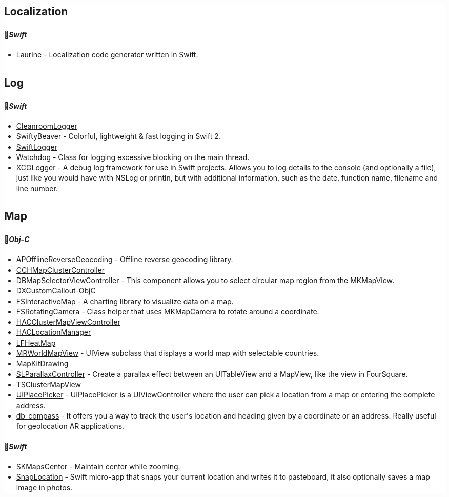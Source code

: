 ## Localization

#### 🔸*Swift*
* [Laurine](https://github.com/JiriTrecak/Laurine) - Localization code generator written in Swift.

## Log

#### 🔸*Swift*
* [CleanroomLogger](https://github.com/emaloney/CleanroomLogger)
* [SwiftyBeaver](https://github.com/SwiftyBeaver/SwiftyBeaver) - Colorful, lightweight & fast logging in Swift 2.
* [SwiftLogger](https://github.com/MugunthKumar/SwiftLogger)
* [Watchdog](https://github.com/wojteklukaszuk/Watchdog) - Class for logging excessive blocking on the main thread.
* [XCGLogger](https://github.com/DaveWoodCom/XCGLogger) - A debug log framework for use in Swift projects. Allows you to log details to the console (and optionally a file), just like you would have with NSLog or println, but with additional information, such as the date, function name, filename and line number.

## Map

#### 🔹*Obj-C*
* [APOfflineReverseGeocoding](https://github.com/Alterplay/APOfflineReverseGeocoding) - Offline reverse geocoding library.
* [CCHMapClusterController](https://github.com/choefele/CCHMapClusterController)
* [DBMapSelectorViewController](https://github.com/d0ping/DBMapSelectorViewController) - This component allows you to select circular map region from the MKMapView.
* [DXCustomCallout-ObjC](https://github.com/s3lvin/DXCustomCallout-ObjC)
* [FSInteractiveMap](https://github.com/ArthurGuibert/FSInteractiveMap) - A charting library to visualize data on a map.
* [FSRotatingCamera](https://github.com/fernandospr/FSRotatingCamera) - Class helper that uses MKMapCamera to rotate around a coordinate.
* [HACClusterMapViewController](HACClusterMapViewController)
* [HACLocationManager](https://github.com/litoarias/HACLocationManager)
* [LFHeatMap](https://github.com/gpolak/LFHeatMap)
* [MRWorldMapView](https://github.com/hectr/MRWorldMapView) - UIView subclass that displays a world map with selectable countries.
* [MapKitDrawing](https://github.com/tazihosniomar/MapKitDrawing)
* [SLParallaxController](https://github.com/StefanLage/SLParallaxController) - Create a parallax effect between an UITableView and a MapView, like the view in FourSquare.
* [TSClusterMapView](https://github.com/ashare80/TSClusterMapView)
* [UIPlacePicker](https://github.com/AlbertMontserrat/UIPlacePicker) - UIPlacePicker is a UIViewController where the user can pick a location from a map or entering the complete address.
* [db_compass](https://github.com/alextarrago/db_compass) - It offers you a way to track the user's location and heading given by a coordinate or an address. Really useful for geolocation AR applications.

#### 🔸*Swift*
* [SKMapsCenter](https://github.com/asklausen/SKMapsCenter) -  Maintain center while zooming.
* [SnapLocation](https://github.com/ziligy/SnapLocation) - Swift micro-app that snaps your current location and writes it to pasteboard, it also optionally saves a map image in photos.
